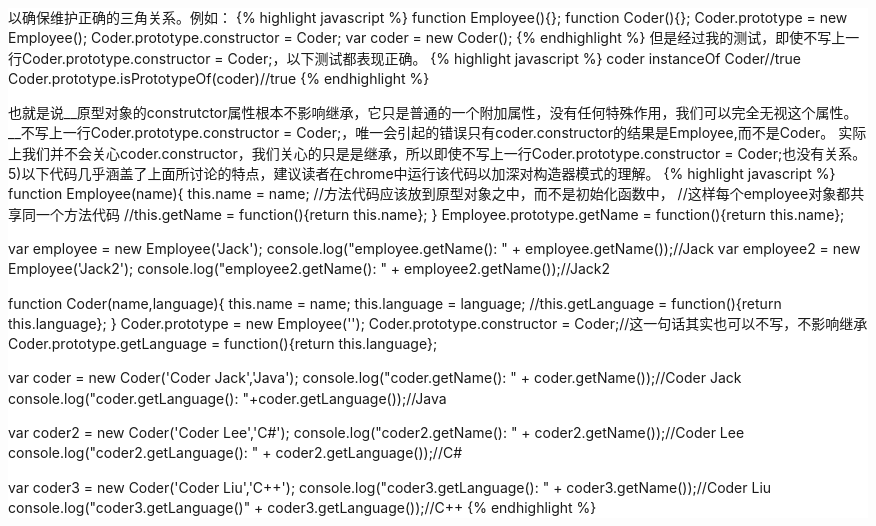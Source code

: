 以确保维护正确的三角关系。例如：
{% highlight javascript %}
function Employee(){};
function Coder(){};
Coder.prototype = new Employee();
Coder.prototype.constructor = Coder;
var coder = new Coder();
{% endhighlight %}
但是经过我的测试，即使不写上一行Coder.prototype.constructor = Coder;，以下测试都表现正确。
{% highlight javascript %}
coder instanceOf Coder//true
Coder.prototype.isPrototypeOf(coder)//true
{% endhighlight %}

也就是说__原型对象的construtctor属性根本不影响继承，它只是普通的一个附加属性，没有任何特殊作用，我们可以完全无视这个属性。__不写上一行Coder.prototype.constructor = Coder;，唯一会引起的错误只有coder.constructor的结果是Employee,而不是Coder。
实际上我们并不会关心coder.constructor，我们关心的只是是继承，所以即使不写上一行Coder.prototype.constructor = Coder;也没有关系。
5)以下代码几乎涵盖了上面所讨论的特点，建议读者在chrome中运行该代码以加深对构造器模式的理解。
{% highlight javascript %}
function Employee(name){
    this.name = name;
    //方法代码应该放到原型对象之中，而不是初始化函数中，
    //这样每个employee对象都共享同一个方法代码
    //this.getName = function(){return this.name};
}
Employee.prototype.getName = function(){return this.name};

var employee = new Employee('Jack');
console.log("employee.getName(): " + employee.getName());//Jack
var employee2 = new Employee('Jack2');
console.log("employee2.getName(): " + employee2.getName());//Jack2

function Coder(name,language){
    this.name = name;
    this.language = language;
    //this.getLanguage = function(){return this.language};
}
Coder.prototype = new Employee('');
Coder.prototype.constructor = Coder;//这一句话其实也可以不写，不影响继承
Coder.prototype.getLanguage = function(){return this.language};

var coder = new Coder('Coder Jack','Java');
console.log("coder.getName(): " + coder.getName());//Coder Jack
console.log("coder.getLanguage(): "+coder.getLanguage());//Java

var coder2 = new Coder('Coder Lee','C#');
console.log("coder2.getName(): " + coder2.getName());//Coder Lee
console.log("coder2.getLanguage(): " + coder2.getLanguage());//C#

var coder3 = new Coder('Coder Liu','C++');
console.log("coder3.getLanguage(): " + coder3.getName());//Coder Liu
console.log("coder3.getLanguage()" + coder3.getLanguage());//C++
{% endhighlight %}
